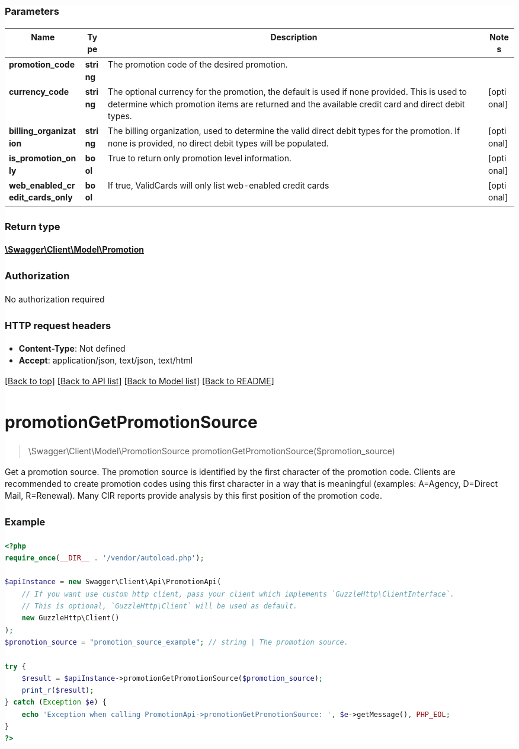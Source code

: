 ### Parameters

Name | Type | Description  | Notes
------------- | ------------- | ------------- | -------------
 **promotion_code** | **string**| The promotion code of the desired promotion. |
 **currency_code** | **string**| The optional currency for the promotion, the default is used if none provided.  This is used to determine which promotion items are returned and the available credit card and direct debit types. | [optional]
 **billing_organization** | **string**| The billing organization, used to determine the valid direct debit types for the promotion.  If none is provided, no direct debit types will be populated. | [optional]
 **is_promotion_only** | **bool**| True to return only promotion level information. | [optional]
 **web_enabled_credit_cards_only** | **bool**| If true, ValidCards will only list web-enabled credit cards | [optional]

### Return type

[**\Swagger\Client\Model\Promotion**](../Model/Promotion.md)

### Authorization

No authorization required

### HTTP request headers

 - **Content-Type**: Not defined
 - **Accept**: application/json, text/json, text/html

[[Back to top]](#) [[Back to API list]](../../README.md#documentation-for-api-endpoints) [[Back to Model list]](../../README.md#documentation-for-models) [[Back to README]](../../README.md)

# **promotionGetPromotionSource**
> \Swagger\Client\Model\PromotionSource promotionGetPromotionSource($promotion_source)

Get a promotion source.  The promotion source is identified by the first character of the promotion code.  Clients are recommended to create promotion codes using this first character in a way that is meaningful  (examples: A=Agency, D=Direct Mail, R=Renewal).  Many CIR reports provide analysis by this first position of the promotion code.

### Example
```php
<?php
require_once(__DIR__ . '/vendor/autoload.php');

$apiInstance = new Swagger\Client\Api\PromotionApi(
    // If you want use custom http client, pass your client which implements `GuzzleHttp\ClientInterface`.
    // This is optional, `GuzzleHttp\Client` will be used as default.
    new GuzzleHttp\Client()
);
$promotion_source = "promotion_source_example"; // string | The promotion source.

try {
    $result = $apiInstance->promotionGetPromotionSource($promotion_source);
    print_r($result);
} catch (Exception $e) {
    echo 'Exception when calling PromotionApi->promotionGetPromotionSource: ', $e->getMessage(), PHP_EOL;
}
?>
```
